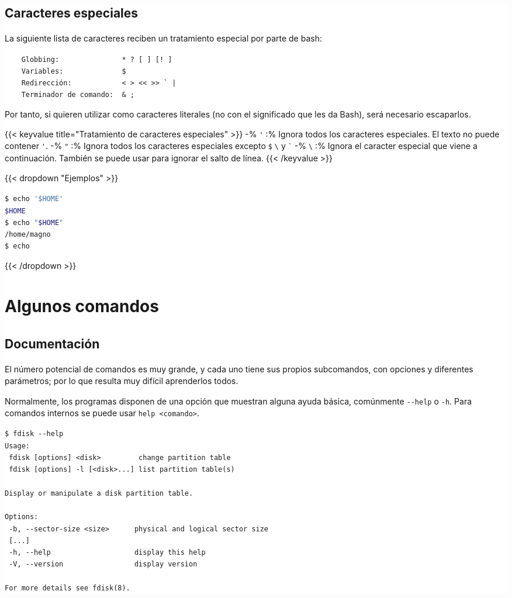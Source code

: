 ## Caracteres especiales

La siguiente lista de caracteres reciben un tratamiento especial por parte de
bash:

        Globbing:               * ? [ ] [! ]
        Variables:              $
        Redirección:            < > << >> ` |
        Terminador de comando:  & ;

Por tanto, si quieren utilizar como caracteres literales (no con el significado
que les da Bash), será necesario escaparlos.

{{< keyvalue title="Tratamiento de caracteres especiales" >}}
-% `'` :% Ignora todos los caracteres especiales. El texto no puede contener `'`.
-% `"` :% Ignora todos los caracteres especiales excepto `$` `\` y `` ` ``
-% `\` :% Ignora el caracter especial que viene a continuación. También se puede
usar para ignorar el salto de línea.
{{< /keyvalue >}}

{{< dropdown "Ejemplos" >}}
```sh {linenos=false}
$ echo '$HOME'
$HOME
$ echo "$HOME"
/home/magno
$ echo
```
{{< /dropdown >}}

# Algunos comandos
## Documentación

El número potencial de comandos es muy grande, y cada uno tiene sus propios
subcomandos, con opciones y diferentes parámetros; por lo que resulta muy
difícil aprenderlos todos.

Normalmente, los programas disponen de una opción que muestran alguna ayuda
básica, comúnmente `--help` o `-h`. Para comandos internos se puede usar
`help <comando>`.

``` {linenos=false}
$ fdisk --help
Usage:
 fdisk [options] <disk>         change partition table
 fdisk [options] -l [<disk>...] list partition table(s)

Display or manipulate a disk partition table.

Options:
 -b, --sector-size <size>      physical and logical sector size
 [...]
 -h, --help                    display this help
 -V, --version                 display version

For more details see fdisk(8).
```


[Computer Hope]: https://www.computerhope.com/unix/bash/bind.htm
[zsh]: https://en.wikipedia.org/wiki/Bash_(Unix_shell)
[Bourne Shell]: https://en.wikipedia.org/wiki/Bourne_shell